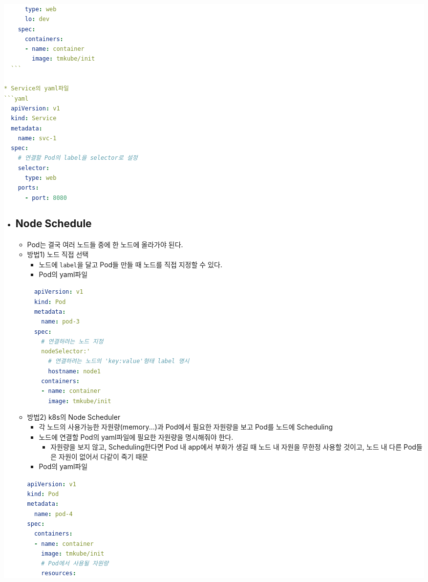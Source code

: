   ```yaml
        type: web
        lo: dev
      spec:
        containers:
        - name: container
          image: tmkube/init
    ```
  
  * Service의 yaml파일
  ```yaml
    apiVersion: v1
    kind: Service
    metadata:
      name: svc-1
    spec:
      # 연결할 Pod의 label을 selector로 설정
      selector:
        type: web
      ports:
        - port: 8080
  ```
* ## Node Schedule
  * Pod는 결국 여러 노드들 중에 한 노드에 올라가야 된다.
  * 방법1) 노드 직접 선택
    * 노드에 `label`을 달고 Pod들 만들 때 노드를 직접 지정할 수 있다.
    * Pod의 yaml파일
    ```yaml
      apiVersion: v1
      kind: Pod
      metadata:
        name: pod-3
      spec:
        # 연결하려는 노드 지정
        nodeSelector:'
          # 연결하려는 노드의 'key:value'형태 label 명시
          hostname: node1
        containers:
        - name: container
          image: tmkube/init
      ```
  * 방법2) k8s의 Node Scheduler
    * 각 노드의 사용가능한 자원량(memory...)과 Pod에서 필요한 자원량을 보고 Pod를 노드에 Scheduling
    * 노드에 연결할 Pod의 yaml파일에 필요한 자원량을 명시해줘야 한다.
      * 자원량을 보지 않고, Scheduling한다면 Pod 내 app에서 부화가 생길 때 노드 내 자원을 무한정 사용할 것이고, 노드 내 다른 Pod들은 자원이 없어서 다같이 죽기 때문
    * Pod의 yaml파일
    ```yaml
    apiVersion: v1
    kind: Pod
    metadata:
      name: pod-4
    spec:
      containers:
      - name: container
        image: tmkube/init
        # Pod에서 사용될 자원량
        resources: